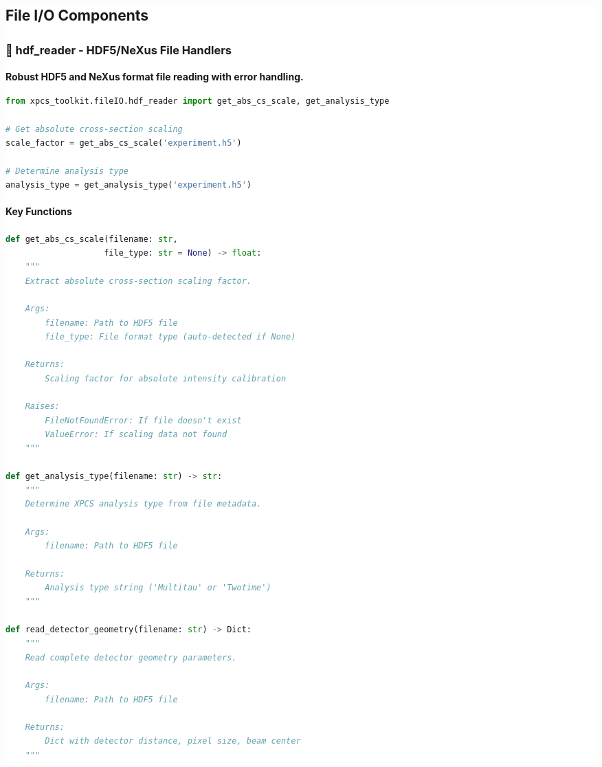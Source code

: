 
## File I/O Components

### 📄 hdf_reader - HDF5/NeXus File Handlers

**Robust HDF5 and NeXus format file reading with error handling.**

```python
from xpcs_toolkit.fileIO.hdf_reader import get_abs_cs_scale, get_analysis_type

# Get absolute cross-section scaling
scale_factor = get_abs_cs_scale('experiment.h5')

# Determine analysis type
analysis_type = get_analysis_type('experiment.h5')
```

#### Key Functions

```python
def get_abs_cs_scale(filename: str, 
                    file_type: str = None) -> float:
    """
    Extract absolute cross-section scaling factor.
    
    Args:
        filename: Path to HDF5 file
        file_type: File format type (auto-detected if None)
        
    Returns:
        Scaling factor for absolute intensity calibration
        
    Raises:
        FileNotFoundError: If file doesn't exist
        ValueError: If scaling data not found
    """

def get_analysis_type(filename: str) -> str:
    """
    Determine XPCS analysis type from file metadata.
    
    Args:
        filename: Path to HDF5 file
        
    Returns:
        Analysis type string ('Multitau' or 'Twotime')
    """

def read_detector_geometry(filename: str) -> Dict:
    """
    Read complete detector geometry parameters.
    
    Args:
        filename: Path to HDF5 file
        
    Returns:
        Dict with detector distance, pixel size, beam center
    """
```
